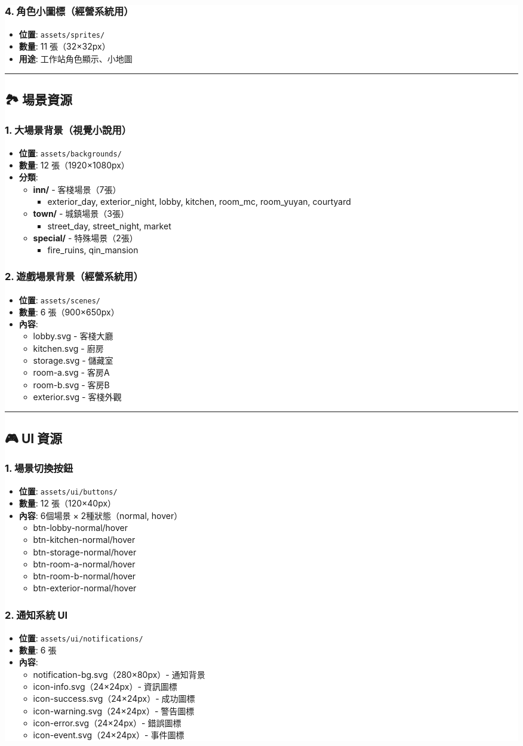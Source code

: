 ### 4. 角色小圖標（經營系統用）
- **位置**: `assets/sprites/`
- **數量**: 11 張（32×32px）
- **用途**: 工作站角色顯示、小地圖

---

## 🏞️ 場景資源

### 1. 大場景背景（視覺小說用）
- **位置**: `assets/backgrounds/`
- **數量**: 12 張（1920×1080px）
- **分類**:
  - **inn/** - 客棧場景（7張）
    - exterior_day, exterior_night, lobby, kitchen, room_mc, room_yuyan, courtyard
  - **town/** - 城鎮場景（3張）
    - street_day, street_night, market
  - **special/** - 特殊場景（2張）
    - fire_ruins, qin_mansion

### 2. 遊戲場景背景（經營系統用）
- **位置**: `assets/scenes/`
- **數量**: 6 張（900×650px）
- **內容**:
  - lobby.svg - 客棧大廳
  - kitchen.svg - 廚房
  - storage.svg - 儲藏室
  - room-a.svg - 客房A
  - room-b.svg - 客房B
  - exterior.svg - 客棧外觀

---

## 🎮 UI 資源

### 1. 場景切換按鈕
- **位置**: `assets/ui/buttons/`
- **數量**: 12 張（120×40px）
- **內容**: 6個場景 × 2種狀態（normal, hover）
  - btn-lobby-normal/hover
  - btn-kitchen-normal/hover
  - btn-storage-normal/hover
  - btn-room-a-normal/hover
  - btn-room-b-normal/hover
  - btn-exterior-normal/hover

### 2. 通知系統 UI
- **位置**: `assets/ui/notifications/`
- **數量**: 6 張
- **內容**:
  - notification-bg.svg（280×80px）- 通知背景
  - icon-info.svg（24×24px）- 資訊圖標
  - icon-success.svg（24×24px）- 成功圖標
  - icon-warning.svg（24×24px）- 警告圖標
  - icon-error.svg（24×24px）- 錯誤圖標
  - icon-event.svg（24×24px）- 事件圖標
